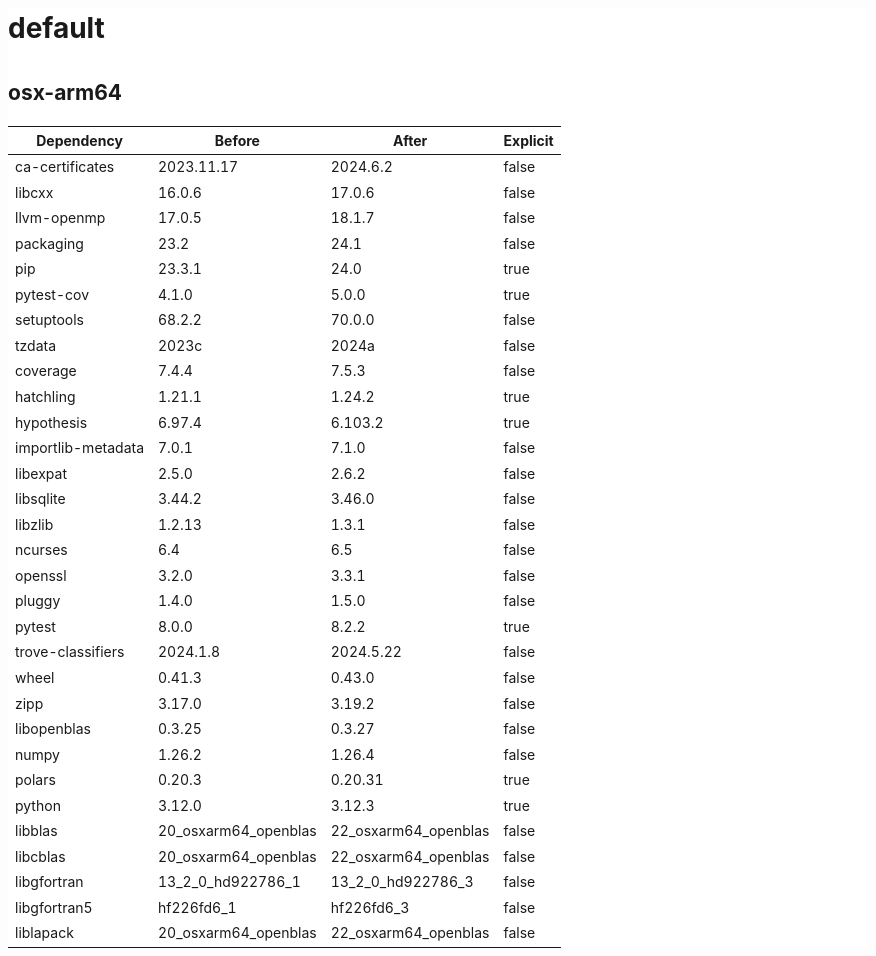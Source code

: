 # default

## osx-arm64

| Dependency | Before | After | Explicit |
| - | - | - | - |
| ca-certificates | 2023.11.17 | 2024.6.2 | false |
| libcxx | 16.0.6 | 17.0.6 | false |
| llvm-openmp | 17.0.5 | 18.1.7 | false |
| packaging | 23.2 | 24.1 | false |
| pip | 23.3.1 | 24.0 | true |
| pytest-cov | 4.1.0 | 5.0.0 | true |
| setuptools | 68.2.2 | 70.0.0 | false |
| tzdata | 2023c | 2024a | false |
| coverage | 7.4.4 | 7.5.3 | false |
| hatchling | 1.21.1 | 1.24.2 | true |
| hypothesis | 6.97.4 | 6.103.2 | true |
| importlib-metadata | 7.0.1 | 7.1.0 | false |
| libexpat | 2.5.0 | 2.6.2 | false |
| libsqlite | 3.44.2 | 3.46.0 | false |
| libzlib | 1.2.13 | 1.3.1 | false |
| ncurses | 6.4 | 6.5 | false |
| openssl | 3.2.0 | 3.3.1 | false |
| pluggy | 1.4.0 | 1.5.0 | false |
| pytest | 8.0.0 | 8.2.2 | true |
| trove-classifiers | 2024.1.8 | 2024.5.22 | false |
| wheel | 0.41.3 | 0.43.0 | false |
| zipp | 3.17.0 | 3.19.2 | false |
| libopenblas | 0.3.25 | 0.3.27 | false |
| numpy | 1.26.2 | 1.26.4 | false |
| polars | 0.20.3 | 0.20.31 | true |
| python | 3.12.0 | 3.12.3 | true |
| libblas | 20_osxarm64_openblas | 22_osxarm64_openblas | false |
| libcblas | 20_osxarm64_openblas | 22_osxarm64_openblas | false |
| libgfortran | 13_2_0_hd922786_1 | 13_2_0_hd922786_3 | false |
| libgfortran5 | hf226fd6_1 | hf226fd6_3 | false |
| liblapack | 20_osxarm64_openblas | 22_osxarm64_openblas | false |
